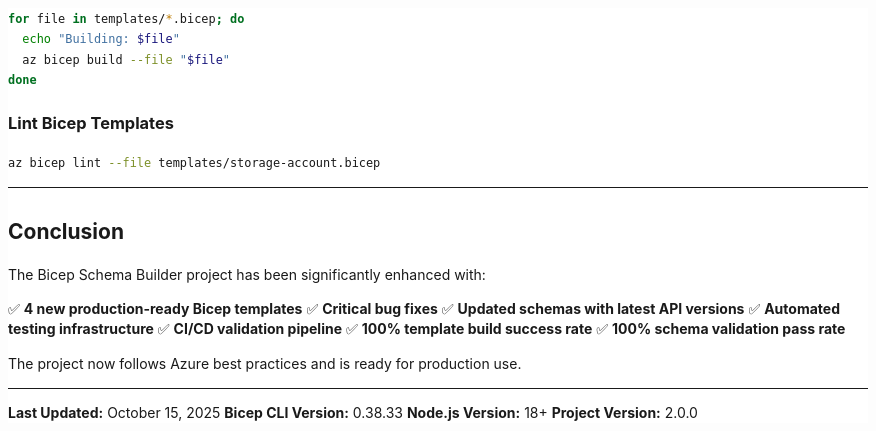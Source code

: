 ```bash
for file in templates/*.bicep; do
  echo "Building: $file"
  az bicep build --file "$file"
done
```

### Lint Bicep Templates

```bash
az bicep lint --file templates/storage-account.bicep
```

---

## Conclusion

The Bicep Schema Builder project has been significantly enhanced with:

✅ **4 new production-ready Bicep templates**
✅ **Critical bug fixes**
✅ **Updated schemas with latest API versions**
✅ **Automated testing infrastructure**
✅ **CI/CD validation pipeline**
✅ **100% template build success rate**
✅ **100% schema validation pass rate**

The project now follows Azure best practices and is ready for production use.

---

**Last Updated:** October 15, 2025
**Bicep CLI Version:** 0.38.33
**Node.js Version:** 18+
**Project Version:** 2.0.0
